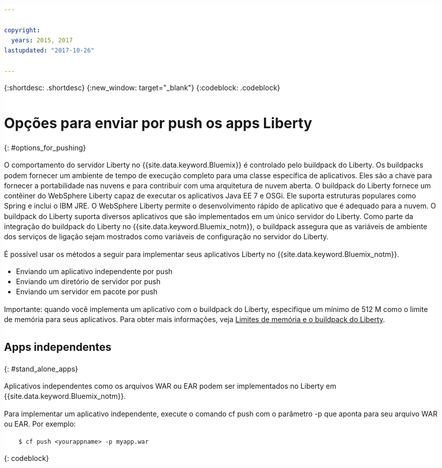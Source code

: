 ```yaml
---

copyright:
  years: 2015, 2017
lastupdated: "2017-10-26"

---
```


{:shortdesc: .shortdesc}
{:new_window: target="_blank"}
{:codeblock: .codeblock}

# Opções para enviar por push os apps Liberty
{: #options_for_pushing}

O comportamento do servidor Liberty no {{site.data.keyword.Bluemix}}
é controlado pelo buildpack do Liberty. Os buildpacks podem fornecer um ambiente de tempo de execução completo para uma classe específica de aplicativos. Eles são a chave para fornecer a portabilidade nas nuvens e para contribuir com uma arquitetura de nuvem aberta. O buildpack do Liberty fornece um contêiner do WebSphere Liberty capaz de executar os aplicativos Java EE 7 e OSGi. Ele suporta estruturas populares como Spring e inclui o IBM JRE. O WebSphere Liberty permite o desenvolvimento rápido de aplicativo que é adequado para a nuvem. O buildpack do Liberty suporta diversos aplicativos que são implementados em um único servidor do Liberty. Como parte da integração do buildpack do Liberty no {{site.data.keyword.Bluemix_notm}},
o buildpack assegura que as variáveis de ambiente dos serviços de ligação sejam mostrados como variáveis de configuração no servidor do Liberty.

É
possível usar os métodos a seguir para implementar seus aplicativos Liberty no {{site.data.keyword.Bluemix_notm}}.

* Enviando um aplicativo independente por push
* Enviando um diretório de servidor por push
* Enviando um servidor em pacote por push

Importante: quando você implementa um aplicativo com o buildpack do Liberty, especifique um mínimo de 512 M como o limite de memória para seus aplicativos. Para obter mais informações, veja [Limites de memória e o buildpack do Liberty](memoryLimits.html).

## Apps independentes
{: #stand_alone_apps}

Aplicativos independentes como os arquivos
WAR ou EAR podem ser implementados no Liberty em {{site.data.keyword.Bluemix_notm}}.

Para implementar um aplicativo independente, execute o comando cf push com o parâmetro -p que aponta para seu arquivo WAR ou EAR.
Por exemplo:

```
    $ cf push <yourappname> -p myapp.war
```
{: codeblock}
